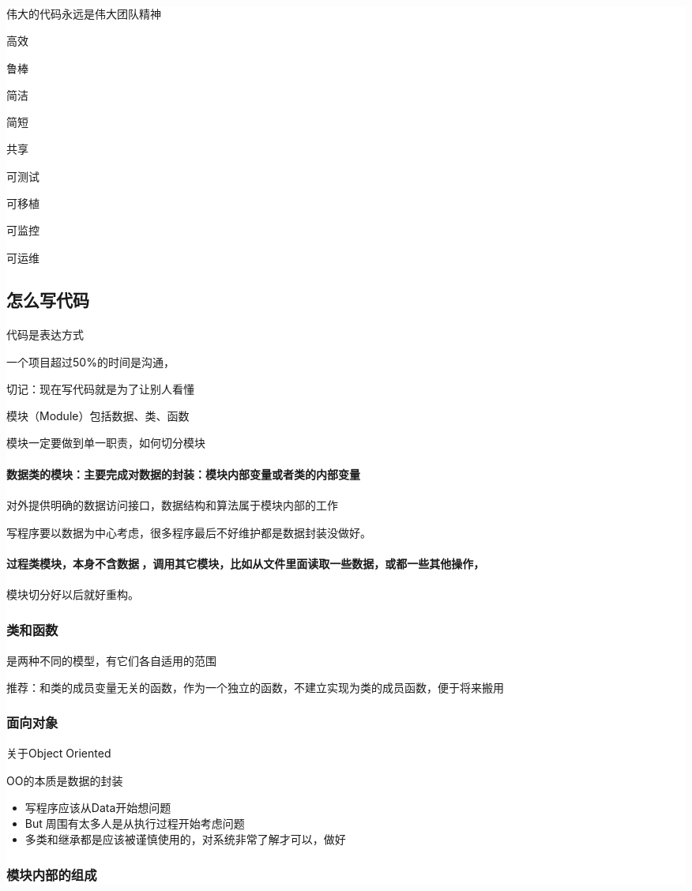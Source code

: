 伟大的代码永远是伟大团队精神

高效

鲁棒

简洁

简短

共享

可测试

可移植

可监控

可运维



## 怎么写代码

代码是表达方式

一个项目超过50%的时间是沟通，

切记：现在写代码就是为了让别人看懂

模块（Module）包括数据、类、函数

模块一定要做到单一职责，如何切分模块

#### 数据类的模块：主要完成对数据的封装：模块内部变量或者类的内部变量

对外提供明确的数据访问接口，数据结构和算法属于模块内部的工作

写程序要以数据为中心考虑，很多程序最后不好维护都是数据封装没做好。

#### 过程类模块，本身不含数据 ，调用其它模块，比如从文件里面读取一些数据，或都一些其他操作，

模块切分好以后就好重构。

### 类和函数

是两种不同的模型，有它们各自适用的范围

推荐：和类的成员变量无关的函数，作为一个独立的函数，不建立实现为类的成员函数，便于将来搬用

### 面向对象 

关于Object Oriented

OO的本质是数据的封装

+ 写程序应该从Data开始想问题
+ But 周围有太多人是从执行过程开始考虑问题
+ 多类和继承都是应该被谨慎使用的，对系统非常了解才可以，做好

### 模块内部的组成 
